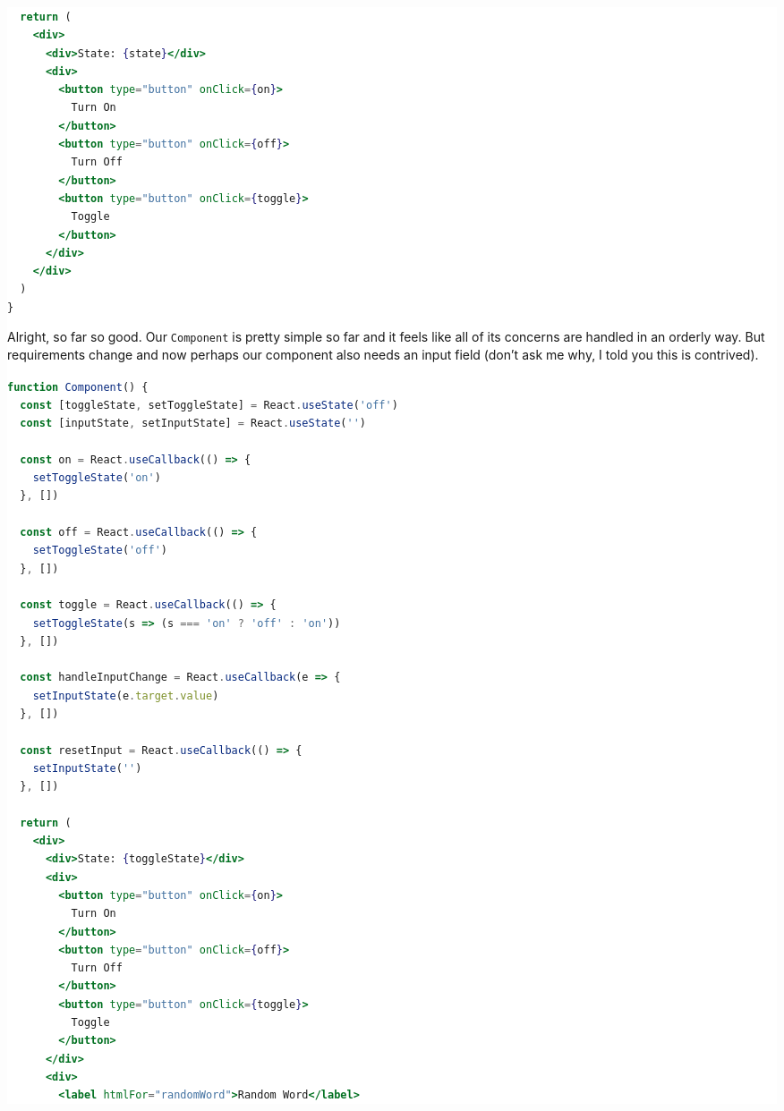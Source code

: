 ````jsx
  return (
    <div>
      <div>State: {state}</div>
      <div>
        <button type="button" onClick={on}>
          Turn On
        </button>
        <button type="button" onClick={off}>
          Turn Off
        </button>
        <button type="button" onClick={toggle}>
          Toggle
        </button>
      </div>
    </div>
  )
}
````

Alright, so far so good. Our `Component` is pretty simple so far and it feels like all of its concerns are handled in an orderly way. But requirements change and now perhaps our component also needs an input field (don’t ask me why, I told you this is contrived).

````jsx
function Component() {
  const [toggleState, setToggleState] = React.useState('off')
  const [inputState, setInputState] = React.useState('')

  const on = React.useCallback(() => {
    setToggleState('on')
  }, [])

  const off = React.useCallback(() => {
    setToggleState('off')
  }, [])

  const toggle = React.useCallback(() => {
    setToggleState(s => (s === 'on' ? 'off' : 'on'))
  }, [])

  const handleInputChange = React.useCallback(e => {
    setInputState(e.target.value)
  }, [])

  const resetInput = React.useCallback(() => {
    setInputState('')
  }, [])

  return (
    <div>
      <div>State: {toggleState}</div>
      <div>
        <button type="button" onClick={on}>
          Turn On
        </button>
        <button type="button" onClick={off}>
          Turn Off
        </button>
        <button type="button" onClick={toggle}>
          Toggle
        </button>
      </div>
      <div>
        <label htmlFor="randomWord">Random Word</label>
````